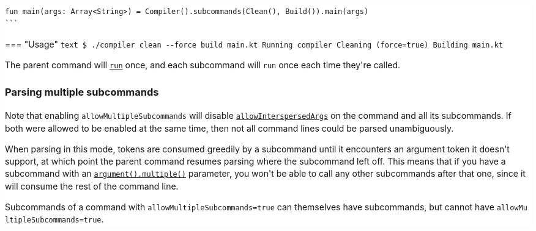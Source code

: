    fun main(args: Array<String>) = Compiler().subcommands(Clean(), Build()).main(args)
    ```

=== "Usage"
    ```text
    $ ./compiler clean --force build main.kt
    Running compiler
    Cleaning (force=true)
    Building main.kt
    ```

The parent command will [`run`][run] once, and each subcommand will `run` once each time they're called.

### Parsing multiple subcommands

Note that enabling `allowMultipleSubcommands` will disable [`allowInterspersedArgs`][interspersed]
on the command and all its subcommands. If both were allowed to be enabled at the same time, then
not all command lines could be parsed unambiguously.

When parsing in this mode, tokens are consumed greedily by a subcommand until it encounters an
argument token it doesn't support, at which point the parent command resumes parsing where the
subcommand left off. This means that if you have a subcommand with an
[`argument().multiple()`][argument.multiple] parameter, you won't be able to call any other
subcommands after that one, since it will consume the rest of the command line.

Subcommands of a command with `allowMultipleSubcommands=true` can themselves have subcommands, but
cannot have `allowMultipleSubcommands=true`.


[argument.multiple]:             api/clikt/com.github.ajalt.clikt.parameters.arguments/multiple.md
[CliktCommand]:                  api/clikt/com.github.ajalt.clikt.core/-clikt-command/index.md
[Context.findOrSetObject]:       api/clikt/com.github.ajalt.clikt.core/-context/find-or-set-object/
[Context.obj]:                   api/clikt/com.github.ajalt.clikt.core/-context/obj.md
[Context]:                       api/clikt/com.github.ajalt.clikt.core/-context/index.md
[context]:                       api/clikt/com.github.ajalt.clikt.core/context.md
[customizing-context]:           #customizing-contexts
[deprecating-options]:           options.md#deprecating-options
[findObject]:                    api/clikt/com.github.ajalt.clikt.core/find-object.md
[findOrSetObject]:               api/clikt/com.github.ajalt.clikt.core/find-or-set-object.md
[interspersed]:                  api/clikt/com.github.ajalt.clikt.core/-context/allow-interspersed-args.md
[issueMessage]:                  api/clikt/com.github.ajalt.clikt.core/-clikt-command/issue-message.md
[printing-to-stdout-and-stderr]: quickstart.md#printing-to-stdout-and-stderr
[requireObject]:                 api/clikt/com.github.ajalt.clikt.core/require-object.md
[run]:                           api/clikt/com.github.ajalt.clikt.core/-clikt-command/run.md
[subcommands]:                   api/clikt/com.github.ajalt.clikt.core/subcommands.md
